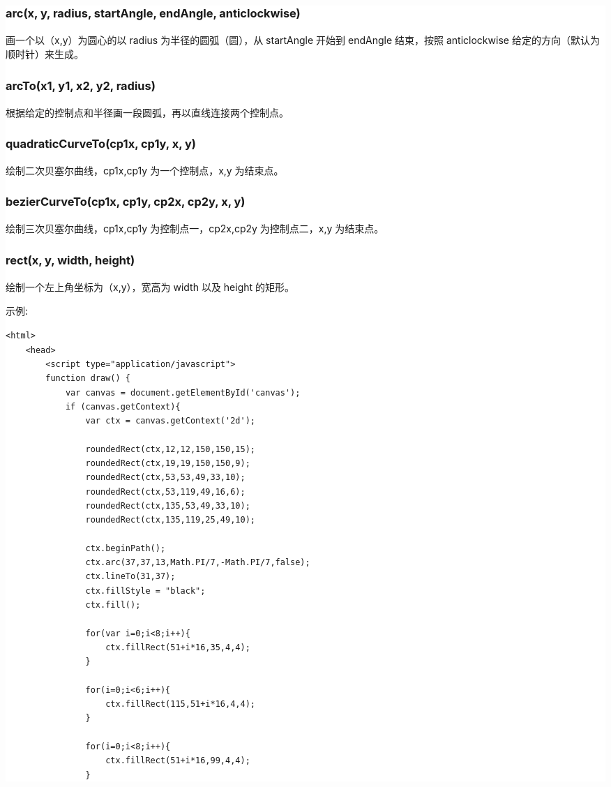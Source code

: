 ### arc(x, y, radius, startAngle, endAngle, anticlockwise)

画一个以（x,y）为圆心的以 radius 为半径的圆弧（圆），从 startAngle 开始到 endAngle 结束，按照 anticlockwise 给定的方向（默认为顺时针）来生成。

### arcTo(x1, y1, x2, y2, radius)

根据给定的控制点和半径画一段圆弧，再以直线连接两个控制点。 

### quadraticCurveTo(cp1x, cp1y, x, y)

绘制二次贝塞尔曲线，cp1x,cp1y 为一个控制点，x,y 为结束点。

### bezierCurveTo(cp1x, cp1y, cp2x, cp2y, x, y)

绘制三次贝塞尔曲线，cp1x,cp1y 为控制点一，cp2x,cp2y 为控制点二，x,y 为结束点。 

### rect(x, y, width, height)

绘制一个左上角坐标为（x,y），宽高为 width 以及 height 的矩形。 

示例:

    <html>
        <head>
            <script type="application/javascript">
            function draw() {
                var canvas = document.getElementById('canvas');
                if (canvas.getContext){
                    var ctx = canvas.getContext('2d');

                    roundedRect(ctx,12,12,150,150,15);
                    roundedRect(ctx,19,19,150,150,9);
                    roundedRect(ctx,53,53,49,33,10);
                    roundedRect(ctx,53,119,49,16,6);
                    roundedRect(ctx,135,53,49,33,10);
                    roundedRect(ctx,135,119,25,49,10);

                    ctx.beginPath();
                    ctx.arc(37,37,13,Math.PI/7,-Math.PI/7,false);
                    ctx.lineTo(31,37);
                    ctx.fillStyle = "black";
                    ctx.fill();

                    for(var i=0;i<8;i++){
                        ctx.fillRect(51+i*16,35,4,4);
                    }

                    for(i=0;i<6;i++){
                        ctx.fillRect(115,51+i*16,4,4);
                    }

                    for(i=0;i<8;i++){
                        ctx.fillRect(51+i*16,99,4,4);
                    }
